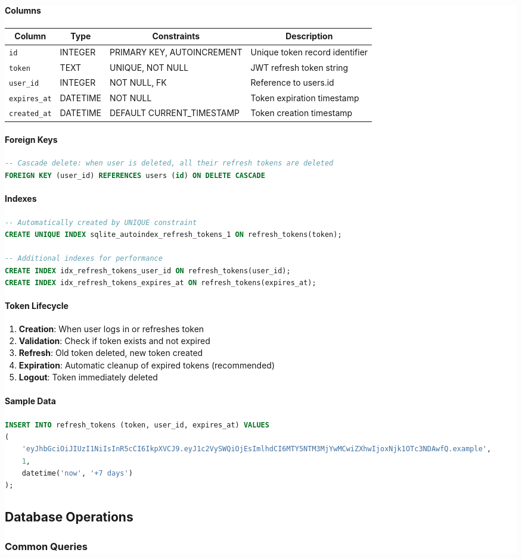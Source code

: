 #### Columns

| Column | Type | Constraints | Description |
|--------|------|-------------|-------------|
| `id` | INTEGER | PRIMARY KEY, AUTOINCREMENT | Unique token record identifier |
| `token` | TEXT | UNIQUE, NOT NULL | JWT refresh token string |
| `user_id` | INTEGER | NOT NULL, FK | Reference to users.id |
| `expires_at` | DATETIME | NOT NULL | Token expiration timestamp |
| `created_at` | DATETIME | DEFAULT CURRENT_TIMESTAMP | Token creation timestamp |

#### Foreign Keys

```sql
-- Cascade delete: when user is deleted, all their refresh tokens are deleted
FOREIGN KEY (user_id) REFERENCES users (id) ON DELETE CASCADE
```

#### Indexes

```sql
-- Automatically created by UNIQUE constraint
CREATE UNIQUE INDEX sqlite_autoindex_refresh_tokens_1 ON refresh_tokens(token);

-- Additional indexes for performance
CREATE INDEX idx_refresh_tokens_user_id ON refresh_tokens(user_id);
CREATE INDEX idx_refresh_tokens_expires_at ON refresh_tokens(expires_at);
```

#### Token Lifecycle

1. **Creation**: When user logs in or refreshes token
2. **Validation**: Check if token exists and not expired
3. **Refresh**: Old token deleted, new token created
4. **Expiration**: Automatic cleanup of expired tokens (recommended)
5. **Logout**: Token immediately deleted

#### Sample Data

```sql
INSERT INTO refresh_tokens (token, user_id, expires_at) VALUES
(
    'eyJhbGciOiJIUzI1NiIsInR5cCI6IkpXVCJ9.eyJ1c2VySWQiOjEsImlhdCI6MTY5NTM3MjYwMCwiZXhwIjoxNjk1OTc3NDAwfQ.example',
    1,
    datetime('now', '+7 days')
);
```

## Database Operations

### Common Queries
